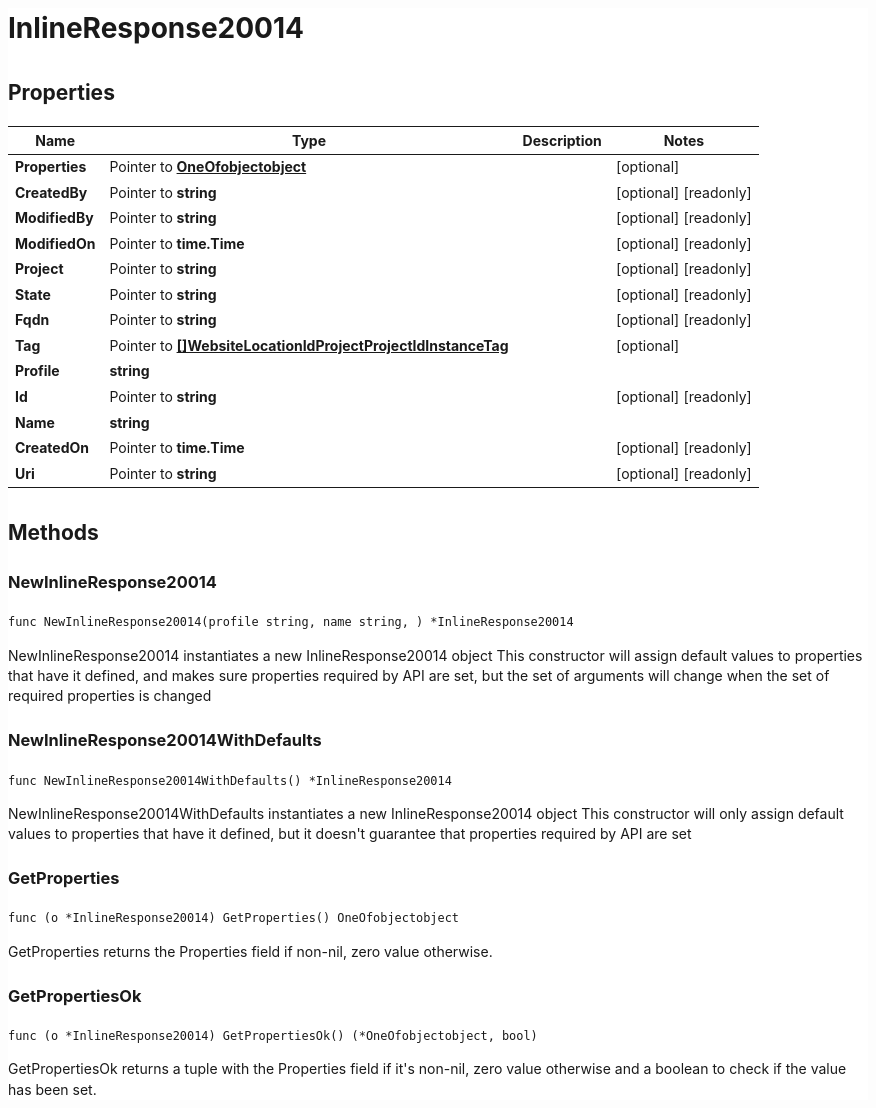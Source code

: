 # InlineResponse20014

## Properties

Name | Type | Description | Notes
------------ | ------------- | ------------- | -------------
**Properties** | Pointer to [**OneOfobjectobject**](oneOf&lt;object,object&gt;.md) |  | [optional] 
**CreatedBy** | Pointer to **string** |  | [optional] [readonly] 
**ModifiedBy** | Pointer to **string** |  | [optional] [readonly] 
**ModifiedOn** | Pointer to **time.Time** |  | [optional] [readonly] 
**Project** | Pointer to **string** |  | [optional] [readonly] 
**State** | Pointer to **string** |  | [optional] [readonly] 
**Fqdn** | Pointer to **string** |  | [optional] [readonly] 
**Tag** | Pointer to [**[]WebsiteLocationIdProjectProjectIdInstanceTag**](WebsiteLocationIdProjectProjectIdInstanceTag.md) |  | [optional] 
**Profile** | **string** |  | 
**Id** | Pointer to **string** |  | [optional] [readonly] 
**Name** | **string** |  | 
**CreatedOn** | Pointer to **time.Time** |  | [optional] [readonly] 
**Uri** | Pointer to **string** |  | [optional] [readonly] 

## Methods

### NewInlineResponse20014

`func NewInlineResponse20014(profile string, name string, ) *InlineResponse20014`

NewInlineResponse20014 instantiates a new InlineResponse20014 object
This constructor will assign default values to properties that have it defined,
and makes sure properties required by API are set, but the set of arguments
will change when the set of required properties is changed

### NewInlineResponse20014WithDefaults

`func NewInlineResponse20014WithDefaults() *InlineResponse20014`

NewInlineResponse20014WithDefaults instantiates a new InlineResponse20014 object
This constructor will only assign default values to properties that have it defined,
but it doesn't guarantee that properties required by API are set

### GetProperties

`func (o *InlineResponse20014) GetProperties() OneOfobjectobject`

GetProperties returns the Properties field if non-nil, zero value otherwise.

### GetPropertiesOk

`func (o *InlineResponse20014) GetPropertiesOk() (*OneOfobjectobject, bool)`

GetPropertiesOk returns a tuple with the Properties field if it's non-nil, zero value otherwise
and a boolean to check if the value has been set.
